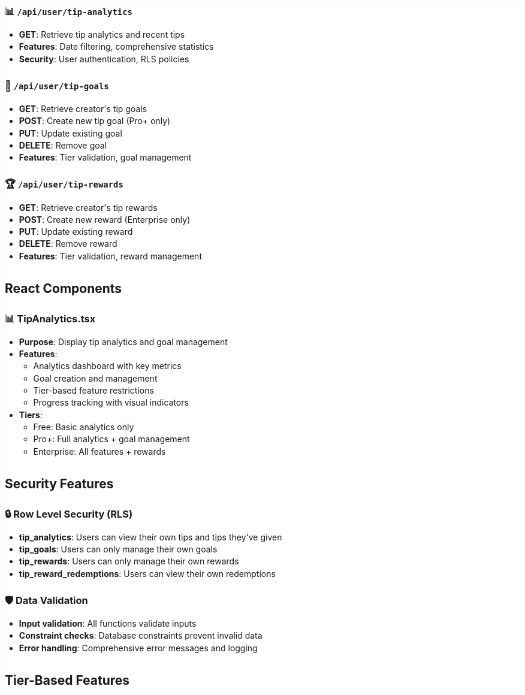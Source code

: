 ### 📊 `/api/user/tip-analytics`
- **GET**: Retrieve tip analytics and recent tips
- **Features**: Date filtering, comprehensive statistics
- **Security**: User authentication, RLS policies

### 🎯 `/api/user/tip-goals`
- **GET**: Retrieve creator's tip goals
- **POST**: Create new tip goal (Pro+ only)
- **PUT**: Update existing goal
- **DELETE**: Remove goal
- **Features**: Tier validation, goal management

### 🏆 `/api/user/tip-rewards`
- **GET**: Retrieve creator's tip rewards
- **POST**: Create new reward (Enterprise only)
- **PUT**: Update existing reward
- **DELETE**: Remove reward
- **Features**: Tier validation, reward management

## React Components

### 📊 **TipAnalytics.tsx**
- **Purpose**: Display tip analytics and goal management
- **Features**: 
  - Analytics dashboard with key metrics
  - Goal creation and management
  - Tier-based feature restrictions
  - Progress tracking with visual indicators
- **Tiers**: 
  - Free: Basic analytics only
  - Pro+: Full analytics + goal management
  - Enterprise: All features + rewards

## Security Features

### 🔒 **Row Level Security (RLS)**
- **tip_analytics**: Users can view their own tips and tips they've given
- **tip_goals**: Users can only manage their own goals
- **tip_rewards**: Users can only manage their own rewards
- **tip_reward_redemptions**: Users can view their own redemptions

### 🛡️ **Data Validation**
- **Input validation**: All functions validate inputs
- **Constraint checks**: Database constraints prevent invalid data
- **Error handling**: Comprehensive error messages and logging

## Tier-Based Features

